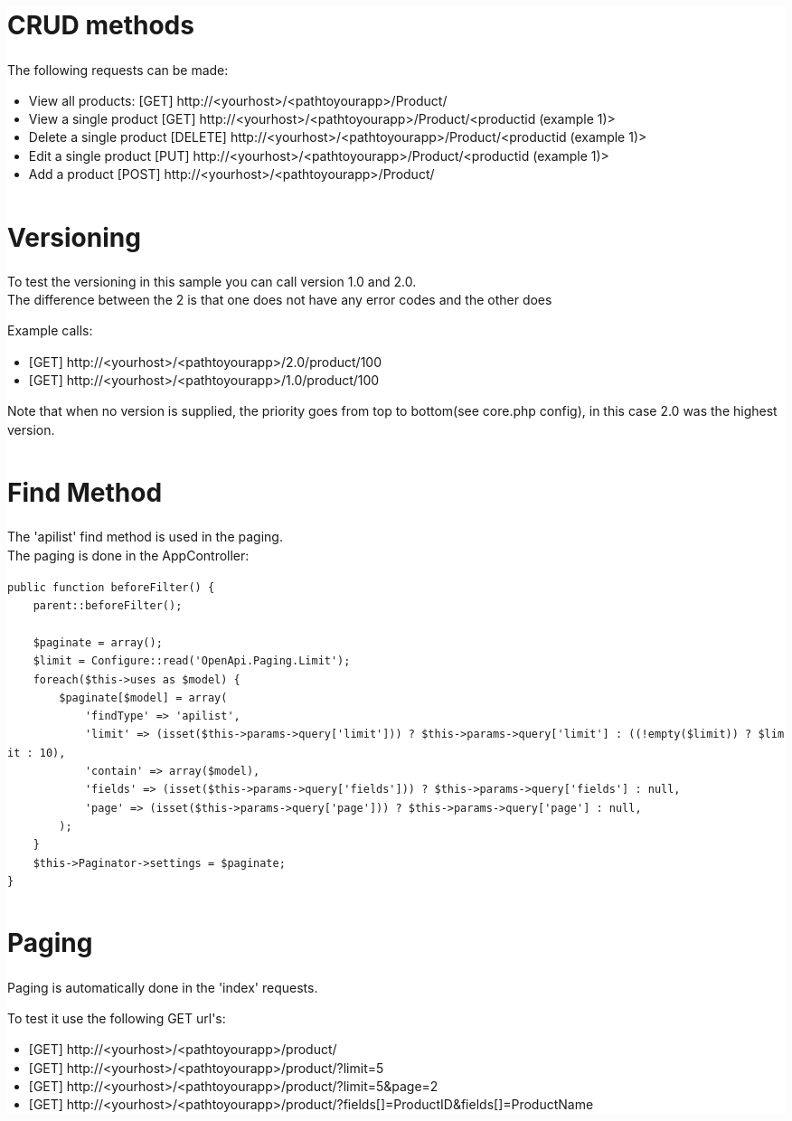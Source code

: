 
CRUD methods
=============
The following requests can be made:
 - View all products:       [GET] http://&lt;yourhost&gt;/&lt;pathtoyourapp&gt;/Product/
 - View a single product    [GET] http://&lt;yourhost&gt;/&lt;pathtoyourapp&gt;/Product/<productid (example 1)>
 - Delete a single product  [DELETE] http://&lt;yourhost&gt;/&lt;pathtoyourapp&gt;/Product/<productid (example 1)>
 - Edit a single product    [PUT] http://&lt;yourhost&gt;/&lt;pathtoyourapp&gt;/Product/<productid (example 1)>
 - Add a product            [POST] http://&lt;yourhost&gt;/&lt;pathtoyourapp&gt;/Product/


Versioning
===========

To test the versioning in this sample you can call version 1.0 and 2.0.<br />
The difference between the 2 is that one does not have any error codes and the other does

Example calls:
 - [GET] http://&lt;yourhost&gt;/&lt;pathtoyourapp&gt;/2.0/product/100
 - [GET] http://&lt;yourhost&gt;/&lt;pathtoyourapp&gt;/1.0/product/100

Note that when no version is supplied, the priority goes from top to bottom(see core.php config), in this case 2.0 was the highest version.

Find Method
===========

The 'apilist' find method is used in the paging.<br />
The paging is done in the AppController:

    public function beforeFilter() {
        parent::beforeFilter();
        
        $paginate = array();
        $limit = Configure::read('OpenApi.Paging.Limit');
        foreach($this->uses as $model) {
            $paginate[$model] = array(
                'findType' => 'apilist',
                'limit' => (isset($this->params->query['limit'])) ? $this->params->query['limit'] : ((!empty($limit)) ? $limit : 10),
                'contain' => array($model),
                'fields' => (isset($this->params->query['fields'])) ? $this->params->query['fields'] : null,
                'page' => (isset($this->params->query['page'])) ? $this->params->query['page'] : null,
            );
        }
        $this->Paginator->settings = $paginate;
    }
    
Paging
======

Paging is automatically done in the 'index' requests.

To test it use the following GET url's:
 - [GET] http://&lt;yourhost&gt;/&lt;pathtoyourapp&gt;/product/
 - [GET] http://&lt;yourhost&gt;/&lt;pathtoyourapp&gt;/product/?limit=5
 - [GET] http://&lt;yourhost&gt;/&lt;pathtoyourapp&gt;/product/?limit=5&page=2
 - [GET] http://&lt;yourhost&gt;/&lt;pathtoyourapp&gt;/product/?fields[]=ProductID&fields[]=ProductName
